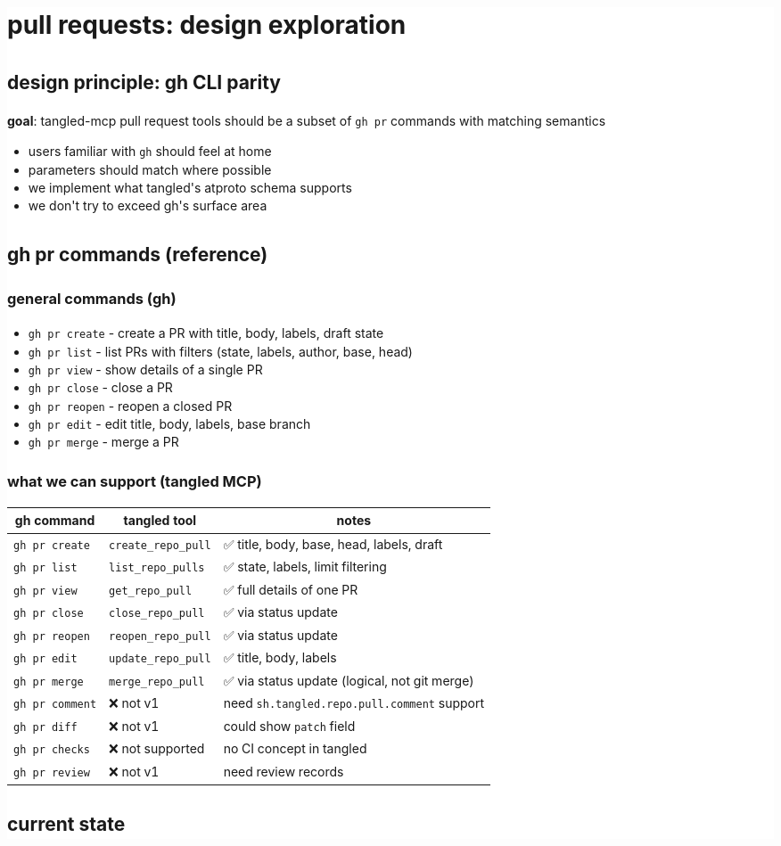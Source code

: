 # pull requests: design exploration

## design principle: gh CLI parity

**goal**: tangled-mcp pull request tools should be a subset of `gh pr` commands with matching semantics

- users familiar with `gh` should feel at home
- parameters should match where possible
- we implement what tangled's atproto schema supports
- we don't try to exceed gh's surface area

## gh pr commands (reference)

### general commands (gh)
- `gh pr create` - create a PR with title, body, labels, draft state
- `gh pr list` - list PRs with filters (state, labels, author, base, head)
- `gh pr view` - show details of a single PR
- `gh pr close` - close a PR
- `gh pr reopen` - reopen a closed PR
- `gh pr edit` - edit title, body, labels, base branch
- `gh pr merge` - merge a PR

### what we can support (tangled MCP)

| gh command | tangled tool | notes |
|------------|--------------|-------|
| `gh pr create` | `create_repo_pull` | ✅ title, body, base, head, labels, draft |
| `gh pr list` | `list_repo_pulls` | ✅ state, labels, limit filtering |
| `gh pr view` | `get_repo_pull` | ✅ full details of one PR |
| `gh pr close` | `close_repo_pull` | ✅ via status update |
| `gh pr reopen` | `reopen_repo_pull` | ✅ via status update |
| `gh pr edit` | `update_repo_pull` | ✅ title, body, labels |
| `gh pr merge` | `merge_repo_pull` | ✅ via status update (logical, not git merge) |
| `gh pr comment` | ❌ not v1 | need `sh.tangled.repo.pull.comment` support |
| `gh pr diff` | ❌ not v1 | could show `patch` field |
| `gh pr checks` | ❌ not supported | no CI concept in tangled |
| `gh pr review` | ❌ not v1 | need review records |

## current state

